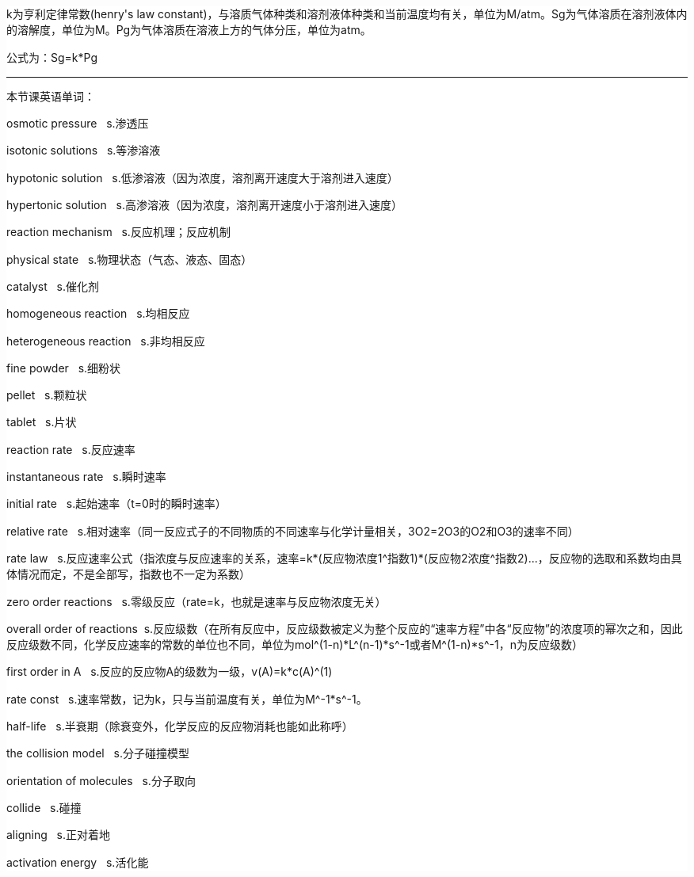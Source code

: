 k为亨利定律常数(henry's law constant)，与溶质气体种类和溶剂液体种类和当前温度均有关，单位为M/atm。Sg为气体溶质在溶剂液体内的溶解度，单位为M。Pg为气体溶质在溶液上方的气体分压，单位为atm。

公式为：Sg=k*Pg

***

本节课英语单词：

osmotic pressure   s.渗透压

isotonic solutions   s.等渗溶液

hypotonic solution   s.低渗溶液（因为浓度，溶剂离开速度大于溶剂进入速度）

hypertonic solution   s.高渗溶液（因为浓度，溶剂离开速度小于溶剂进入速度）

reaction mechanism   s.反应机理；反应机制

physical state   s.物理状态（气态、液态、固态）

catalyst   s.催化剂

homogeneous reaction   s.均相反应

heterogeneous reaction   s.非均相反应

fine powder   s.细粉状

pellet   s.颗粒状

tablet   s.片状

reaction rate   s.反应速率

instantaneous rate   s.瞬时速率

initial rate   s.起始速率（t=0时的瞬时速率）

relative rate   s.相对速率（同一反应式子的不同物质的不同速率与化学计量相关，3O2=2O3的O2和O3的速率不同）

rate law   s.反应速率公式（指浓度与反应速率的关系，速率=k*(反应物浓度1^指数1)*(反应物2浓度^指数2)...，反应物的选取和系数均由具体情况而定，不是全部写，指数也不一定为系数）

zero order reactions   s.零级反应（rate=k，也就是速率与反应物浓度无关）

overall order of reactions  s.反应级数（在所有反应中，反应级数被定义为整个反应的“速率方程”中各“反应物”的浓度项的幂次之和，因此反应级数不同，化学反应速率的常数的单位也不同，单位为mol^(1-n)*L^(n-1)*s^-1或者M^(1-n)*s^-1，n为反应级数）

first order in A   s.反应的反应物A的级数为一级，v(A)=k*c(A)^(1)

rate const   s.速率常数，记为k，只与当前温度有关，单位为M^-1*s^-1。

half-life   s.半衰期（除衰变外，化学反应的反应物消耗也能如此称呼）

the collision model   s.分子碰撞模型

orientation of molecules   s.分子取向

collide   s.碰撞

aligning   s.正对着地

activation energy   s.活化能
